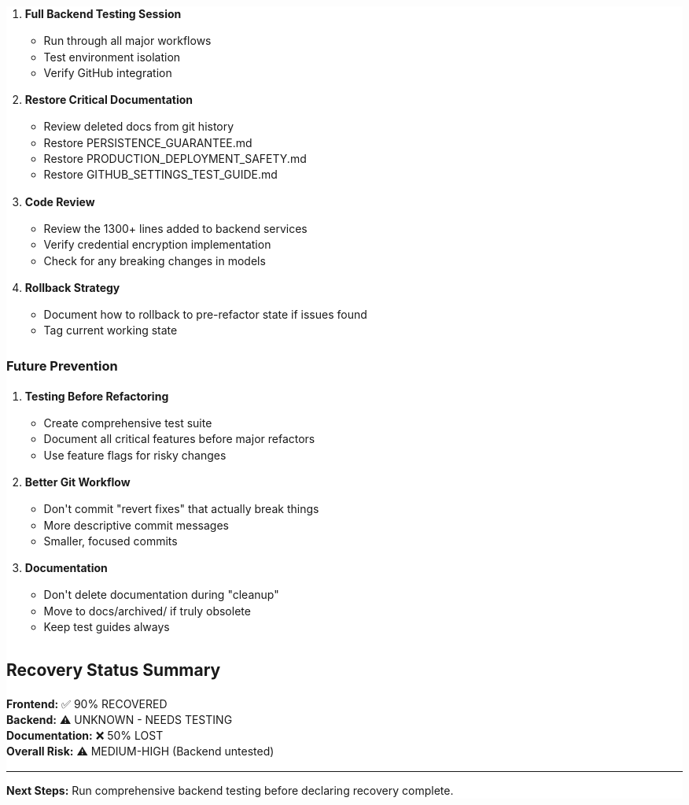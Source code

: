 1. **Full Backend Testing Session**
   - Run through all major workflows
   - Test environment isolation
   - Verify GitHub integration

2. **Restore Critical Documentation**
   - Review deleted docs from git history
   - Restore PERSISTENCE_GUARANTEE.md
   - Restore PRODUCTION_DEPLOYMENT_SAFETY.md
   - Restore GITHUB_SETTINGS_TEST_GUIDE.md

3. **Code Review**
   - Review the 1300+ lines added to backend services
   - Verify credential encryption implementation
   - Check for any breaking changes in models

4. **Rollback Strategy**
   - Document how to rollback to pre-refactor state if issues found
   - Tag current working state

### Future Prevention

1. **Testing Before Refactoring**
   - Create comprehensive test suite
   - Document all critical features before major refactors
   - Use feature flags for risky changes

2. **Better Git Workflow**
   - Don't commit "revert fixes" that actually break things
   - More descriptive commit messages
   - Smaller, focused commits

3. **Documentation**
   - Don't delete documentation during "cleanup"
   - Move to docs/archived/ if truly obsolete
   - Keep test guides always

## Recovery Status Summary

**Frontend:** ✅ 90% RECOVERED  
**Backend:** ⚠️ UNKNOWN - NEEDS TESTING  
**Documentation:** ❌ 50% LOST  
**Overall Risk:** ⚠️ MEDIUM-HIGH (Backend untested)

---
**Next Steps:** Run comprehensive backend testing before declaring recovery complete.

